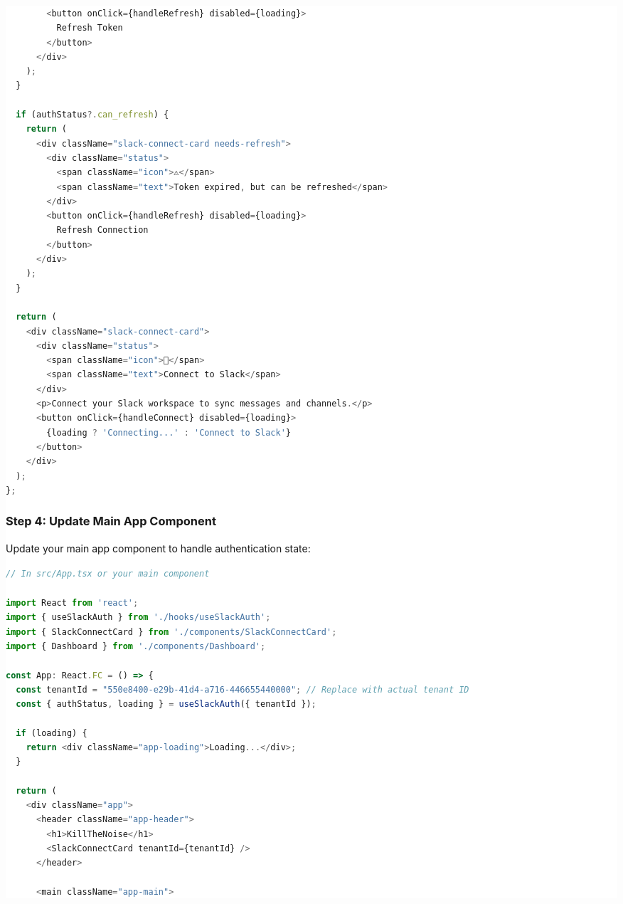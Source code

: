 ```typescript
        <button onClick={handleRefresh} disabled={loading}>
          Refresh Token
        </button>
      </div>
    );
  }

  if (authStatus?.can_refresh) {
    return (
      <div className="slack-connect-card needs-refresh">
        <div className="status">
          <span className="icon">⚠️</span>
          <span className="text">Token expired, but can be refreshed</span>
        </div>
        <button onClick={handleRefresh} disabled={loading}>
          Refresh Connection
        </button>
      </div>
    );
  }

  return (
    <div className="slack-connect-card">
      <div className="status">
        <span className="icon">🔗</span>
        <span className="text">Connect to Slack</span>
      </div>
      <p>Connect your Slack workspace to sync messages and channels.</p>
      <button onClick={handleConnect} disabled={loading}>
        {loading ? 'Connecting...' : 'Connect to Slack'}
      </button>
    </div>
  );
};
```

### Step 4: Update Main App Component

Update your main app component to handle authentication state:

```typescript
// In src/App.tsx or your main component

import React from 'react';
import { useSlackAuth } from './hooks/useSlackAuth';
import { SlackConnectCard } from './components/SlackConnectCard';
import { Dashboard } from './components/Dashboard';

const App: React.FC = () => {
  const tenantId = "550e8400-e29b-41d4-a716-446655440000"; // Replace with actual tenant ID
  const { authStatus, loading } = useSlackAuth({ tenantId });

  if (loading) {
    return <div className="app-loading">Loading...</div>;
  }

  return (
    <div className="app">
      <header className="app-header">
        <h1>KillTheNoise</h1>
        <SlackConnectCard tenantId={tenantId} />
      </header>
      
      <main className="app-main">
```